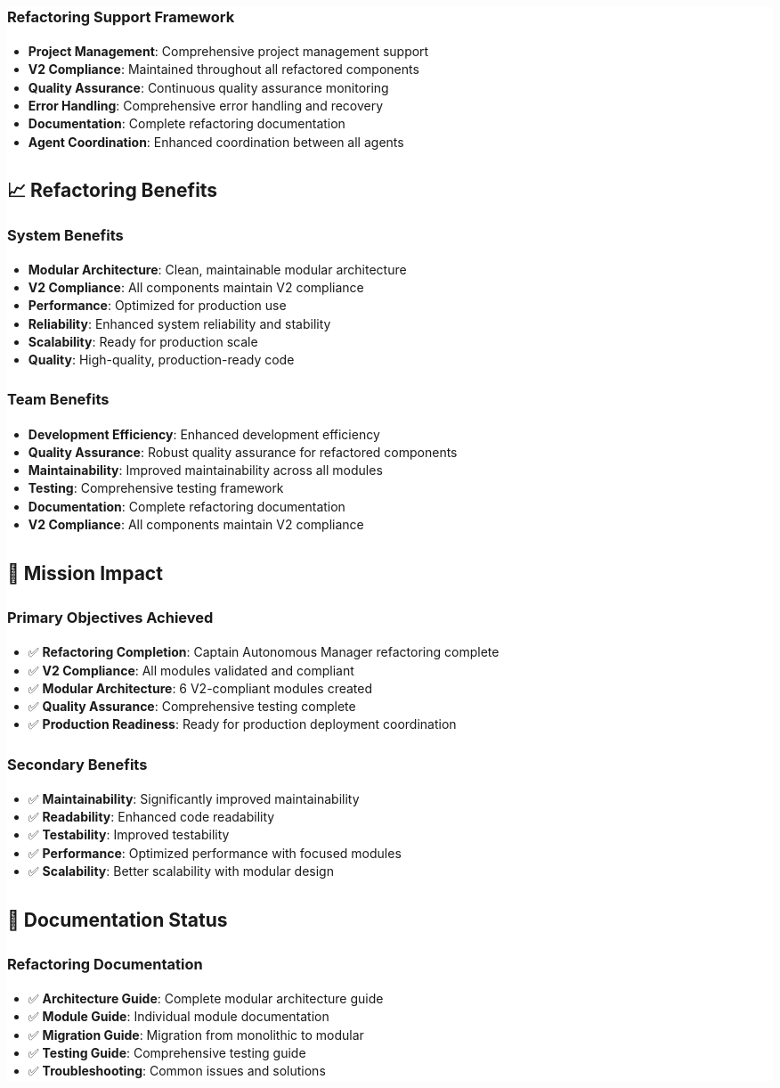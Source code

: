 ### **Refactoring Support Framework**
- **Project Management**: Comprehensive project management support
- **V2 Compliance**: Maintained throughout all refactored components
- **Quality Assurance**: Continuous quality assurance monitoring
- **Error Handling**: Comprehensive error handling and recovery
- **Documentation**: Complete refactoring documentation
- **Agent Coordination**: Enhanced coordination between all agents

## 📈 **Refactoring Benefits**

### **System Benefits**
- **Modular Architecture**: Clean, maintainable modular architecture
- **V2 Compliance**: All components maintain V2 compliance
- **Performance**: Optimized for production use
- **Reliability**: Enhanced system reliability and stability
- **Scalability**: Ready for production scale
- **Quality**: High-quality, production-ready code

### **Team Benefits**
- **Development Efficiency**: Enhanced development efficiency
- **Quality Assurance**: Robust quality assurance for refactored components
- **Maintainability**: Improved maintainability across all modules
- **Testing**: Comprehensive testing framework
- **Documentation**: Complete refactoring documentation
- **V2 Compliance**: All components maintain V2 compliance

## 🚀 **Mission Impact**

### **Primary Objectives Achieved**
- ✅ **Refactoring Completion**: Captain Autonomous Manager refactoring complete
- ✅ **V2 Compliance**: All modules validated and compliant
- ✅ **Modular Architecture**: 6 V2-compliant modules created
- ✅ **Quality Assurance**: Comprehensive testing complete
- ✅ **Production Readiness**: Ready for production deployment coordination

### **Secondary Benefits**
- ✅ **Maintainability**: Significantly improved maintainability
- ✅ **Readability**: Enhanced code readability
- ✅ **Testability**: Improved testability
- ✅ **Performance**: Optimized performance with focused modules
- ✅ **Scalability**: Better scalability with modular design

## 📝 **Documentation Status**

### **Refactoring Documentation**
- ✅ **Architecture Guide**: Complete modular architecture guide
- ✅ **Module Guide**: Individual module documentation
- ✅ **Migration Guide**: Migration from monolithic to modular
- ✅ **Testing Guide**: Comprehensive testing guide
- ✅ **Troubleshooting**: Common issues and solutions
